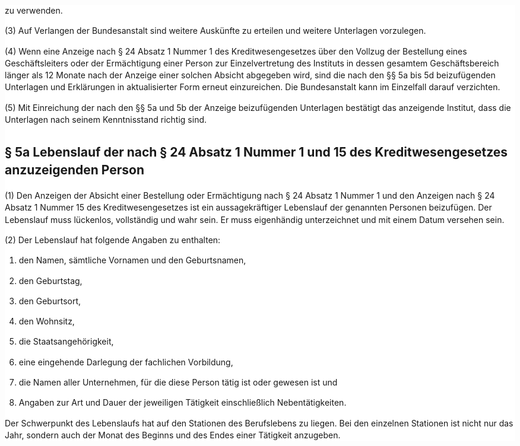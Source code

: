 
zu verwenden.

(3) Auf Verlangen der Bundesanstalt sind weitere Auskünfte zu erteilen
und weitere Unterlagen vorzulegen.

(4) Wenn eine Anzeige nach § 24 Absatz 1 Nummer 1 des
Kreditwesengesetzes über den Vollzug der Bestellung eines
Geschäftsleiters oder der Ermächtigung einer Person zur
Einzelvertretung des Instituts in dessen gesamtem Geschäftsbereich
länger als 12 Monate nach der Anzeige einer solchen Absicht abgegeben
wird, sind die nach den §§ 5a bis 5d beizufügenden Unterlagen und
Erklärungen in aktualisierter Form erneut einzureichen. Die
Bundesanstalt kann im Einzelfall darauf verzichten.

(5) Mit Einreichung der nach den §§ 5a und 5b der Anzeige
beizufügenden Unterlagen bestätigt das anzeigende Institut, dass die
Unterlagen nach seinem Kenntnisstand richtig sind.


## § 5a Lebenslauf der nach § 24 Absatz 1 Nummer 1 und 15 des Kreditwesengesetzes anzuzeigenden Person

(1) Den Anzeigen der Absicht einer Bestellung oder Ermächtigung nach §
24 Absatz 1 Nummer 1 und den Anzeigen nach § 24 Absatz 1 Nummer 15 des
Kreditwesengesetzes ist ein aussagekräftiger Lebenslauf der genannten
Personen beizufügen. Der Lebenslauf muss lückenlos, vollständig und
wahr sein. Er muss eigenhändig unterzeichnet und mit einem Datum
versehen sein.

(2) Der Lebenslauf hat folgende Angaben zu enthalten:

1.  den Namen, sämtliche Vornamen und den Geburtsnamen,


2.  den Geburtstag,


3.  den Geburtsort,


4.  den Wohnsitz,


5.  die Staatsangehörigkeit,


6.  eine eingehende Darlegung der fachlichen Vorbildung,


7.  die Namen aller Unternehmen, für die diese Person tätig ist oder
    gewesen ist und


8.  Angaben zur Art und Dauer der jeweiligen Tätigkeit einschließlich
    Nebentätigkeiten.



Der Schwerpunkt des Lebenslaufs hat auf den Stationen des Berufslebens
zu liegen. Bei den einzelnen Stationen ist nicht nur das Jahr, sondern
auch der Monat des Beginns und des Endes einer Tätigkeit anzugeben.
